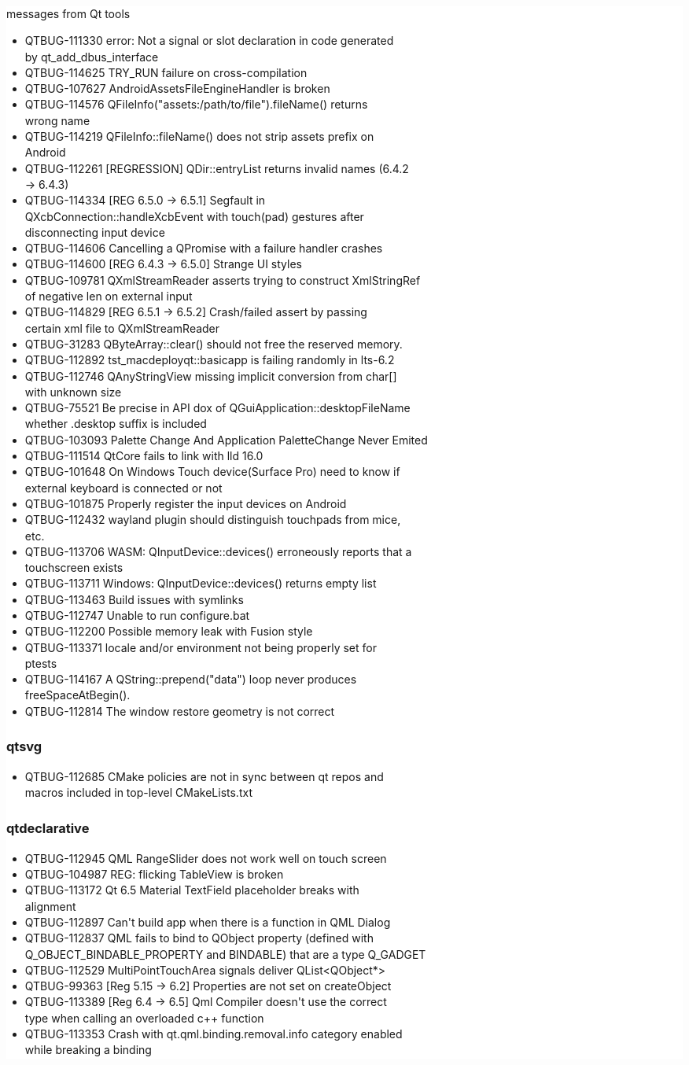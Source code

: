 messages from Qt tools  
* QTBUG-111330 error: Not a signal or slot declaration in code generated  
by qt_add_dbus_interface  
* QTBUG-114625 TRY_RUN failure on cross-compilation  
* QTBUG-107627 AndroidAssetsFileEngineHandler is broken  
* QTBUG-114576 QFileInfo("assets:/path/to/file").fileName() returns  
wrong name  
* QTBUG-114219 QFileInfo::fileName() does not strip assets prefix on  
Android  
* QTBUG-112261 [REGRESSION] QDir::entryList returns invalid names (6.4.2  
-> 6.4.3)  
* QTBUG-114334 [REG 6.5.0 -> 6.5.1] Segfault in  
QXcbConnection::handleXcbEvent with touch(pad) gestures after  
disconnecting input device  
* QTBUG-114606 Cancelling a QPromise with a failure handler crashes  
* QTBUG-114600 [REG 6.4.3 -> 6.5.0] Strange UI styles  
* QTBUG-109781 QXmlStreamReader asserts trying to construct XmlStringRef  
of negative len on external input  
* QTBUG-114829 [REG 6.5.1 -> 6.5.2] Crash/failed assert by passing  
certain xml file to QXmlStreamReader  
* QTBUG-31283 QByteArray::clear() should not free the reserved memory.  
* QTBUG-112892 tst_macdeployqt::basicapp is failing randomly in lts-6.2  
* QTBUG-112746 QAnyStringView missing implicit conversion from char[]  
with unknown size  
* QTBUG-75521 Be precise in API dox of QGuiApplication::desktopFileName  
whether .desktop suffix is included  
* QTBUG-103093 Palette Change And Application PaletteChange Never Emited  
* QTBUG-111514 QtCore fails to link with lld 16.0  
* QTBUG-101648 On Windows Touch device(Surface Pro) need to know if  
external keyboard is connected or not  
* QTBUG-101875 Properly register the input devices on Android  
* QTBUG-112432 wayland plugin should distinguish touchpads from mice,  
etc.  
* QTBUG-113706 WASM: QInputDevice::devices() erroneously reports that a  
touchscreen exists  
* QTBUG-113711 Windows: QInputDevice::devices() returns empty list  
* QTBUG-113463 Build issues with symlinks  
* QTBUG-112747 Unable to run configure.bat  
* QTBUG-112200 Possible memory leak with Fusion style  
* QTBUG-113371 locale and/or environment not being properly set for  
ptests  
* QTBUG-114167 A QString::prepend("data") loop never produces  
freeSpaceAtBegin().  
* QTBUG-112814 The window restore geometry is not correct  
  
### qtsvg  
* QTBUG-112685 CMake policies are not in sync between qt repos and  
macros included in top-level CMakeLists.txt  
  
### qtdeclarative  
* QTBUG-112945 QML RangeSlider does not work well on touch screen  
* QTBUG-104987 REG: flicking TableView is broken  
* QTBUG-113172 Qt 6.5 Material TextField placeholder breaks with  
alignment  
* QTBUG-112897 Can't build app when there is a function in QML Dialog  
* QTBUG-112837 QML fails to bind to QObject property (defined with  
Q_OBJECT_BINDABLE_PROPERTY and BINDABLE) that are a type Q_GADGET  
* QTBUG-112529 MultiPointTouchArea signals deliver QList<QObject*>  
* QTBUG-99363 [Reg 5.15 -> 6.2] Properties are not set on createObject  
* QTBUG-113389 [Reg 6.4 -> 6.5] Qml Compiler doesn't use the correct  
type when calling an overloaded c++ function  
* QTBUG-113353 Crash with qt.qml.binding.removal.info category enabled  
while breaking a binding  